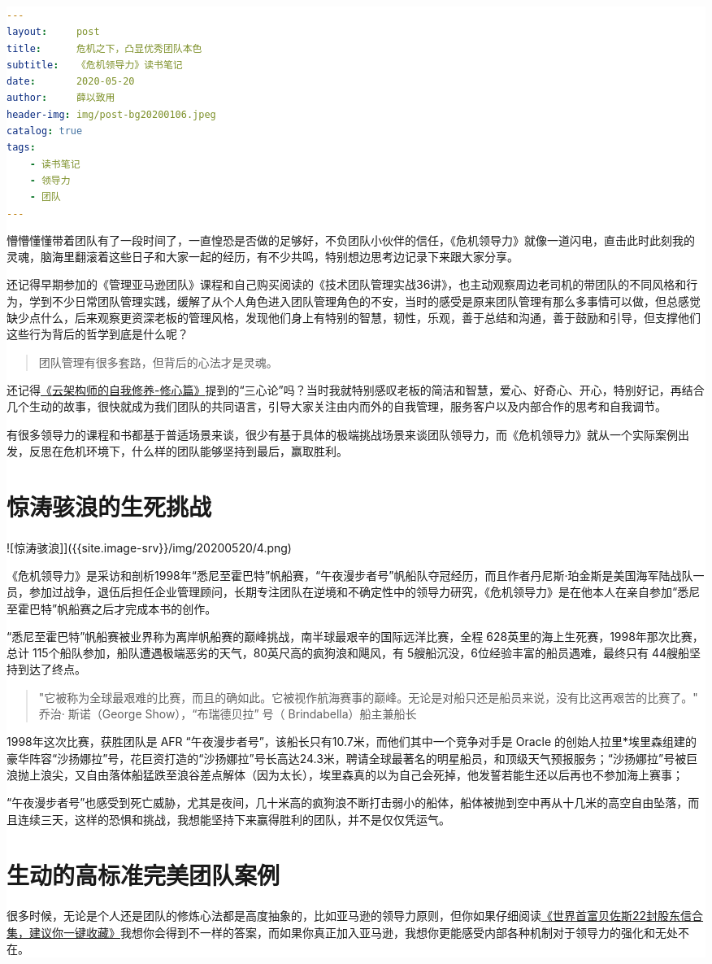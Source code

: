 ```yaml
---
layout:     post
title:      危机之下，凸显优秀团队本色
subtitle:   《危机领导力》读书笔记
date:       2020-05-20
author:     薛以致用
header-img: img/post-bg20200106.jpeg
catalog: true
tags:
    - 读书笔记
    - 领导力
    - 团队
---
```


懵懵懂懂带着团队有了一段时间了，一直惶恐是否做的足够好，不负团队小伙伴的信任，《危机领导力》就像一道闪电，直击此时此刻我的灵魂，脑海里翻滚着这些日子和大家一起的经历，有不少共鸣，特别想边思考边记录下来跟大家分享。

还记得早期参加的《管理亚马逊团队》课程和自己购买阅读的《技术团队管理实战36讲》，也主动观察周边老司机的带团队的不同风格和行为，学到不少日常团队管理实践，缓解了从个人角色进入团队管理角色的不安，当时的感受是原来团队管理有那么多事情可以做，但总感觉缺少点什么，后来观察更资深老板的管理风格，发现他们身上有特别的智慧，韧性，乐观，善于总结和沟通，善于鼓励和引导，但支撑他们这些行为背后的哲学到底是什么呢？

> 团队管理有很多套路，但背后的心法才是灵魂。

还记得[《云架构师的自我修养-修心篇》](https://mp.weixin.qq.com/s/nOdhi6_96q2Uaylr7ItMUw)提到的“三心论”吗？当时我就特别感叹老板的简洁和智慧，爱心、好奇心、开心，特别好记，再结合几个生动的故事，很快就成为我们团队的共同语言，引导大家关注由内而外的自我管理，服务客户以及内部合作的思考和自我调节。

有很多领导力的课程和书都基于普适场景来谈，很少有基于具体的极端挑战场景来谈团队领导力，而《危机领导力》就从一个实际案例出发，反思在危机环境下，什么样的团队能够坚持到最后，赢取胜利。

# 惊涛骇浪的生死挑战

![惊涛骇浪]]({{site.image-srv}}/img/20200520/4.png)

《危机领导力》是采访和剖析1998年“悉尼至霍巴特”帆船赛，“午夜漫步者号”帆船队夺冠经历，而且作者丹尼斯·珀金斯是美国海军陆战队一员，参加过战争，退伍后担任企业管理顾问，长期专注团队在逆境和不确定性中的领导力研究，《危机领导力》是在他本人在亲自参加“悉尼至霍巴特”帆船赛之后才完成本书的创作。

“悉尼至霍巴特”帆船赛被业界称为离岸帆船赛的巅峰挑战，南半球最艰辛的国际远洋比赛，全程 628英里的海上生死赛，1998年那次比赛，总计 115个船队参加，船队遭遇极端恶劣的天气，80英尺高的疯狗浪和飓风，有 5艘船沉没，6位经验丰富的船员遇难，最终只有 44艘船坚持到达了终点。

> "它被称为全球最艰难的比赛，而且的确如此。它被视作航海赛事的巅峰。无论是对船只还是船员来说，没有比这再艰苦的比赛了。" 乔治· 斯诺（George Show），“布瑞德贝拉” 号（ Brindabella）船主兼船长

1998年这次比赛，获胜团队是 AFR “午夜漫步者号”，该船长只有10.7米，而他们其中一个竞争对手是 Oracle 的创始人拉里*埃里森组建的豪华阵容“沙扬娜拉”号，花巨资打造的“沙扬娜拉”号长高达24.3米，聘请全球最著名的明星船员，和顶级天气预报服务；“沙扬娜拉”号被巨浪抛上浪尖，又自由落体船猛跌至浪谷差点解体（因为太长），埃里森真的以为自己会死掉，他发誓若能生还以后再也不参加海上赛事；

“午夜漫步者号”也感受到死亡威胁，尤其是夜间，几十米高的疯狗浪不断打击弱小的船体，船体被抛到空中再从十几米的高空自由坠落，而且连续三天，这样的恐惧和挑战，我想能坚持下来赢得胜利的团队，并不是仅仅凭运气。

# 生动的高标准完美团队案例

很多时候，无论是个人还是团队的修炼心法都是高度抽象的，比如亚马逊的领导力原则，但你如果仔细阅读[《世界首富贝佐斯22封股东信合集，建议你一键收藏》](https://mp.weixin.qq.com/s/awdULMkvdbTlUTmx0l0Jww)我想你会得到不一样的答案，而如果你真正加入亚马逊，我想你更能感受内部各种机制对于领导力的强化和无处不在。
